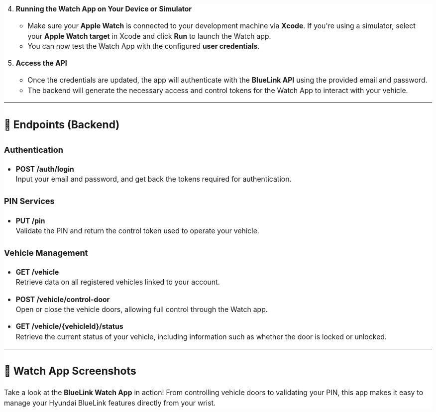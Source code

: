 4. **Running the Watch App on Your Device or Simulator**

   - Make sure your **Apple Watch** is connected to your development machine via **Xcode**. If you're using a simulator, select your **Apple Watch target** in Xcode and click **Run** to launch the Watch app.
   - You can now test the Watch App with the configured **user credentials**.

5. **Access the API**
   - Once the credentials are updated, the app will authenticate with the **BlueLink API** using the provided email and password.
   - The backend will generate the necessary access and control tokens for the Watch App to interact with your vehicle.

---

## 🔑 Endpoints (Backend)

### Authentication

- **POST /auth/login**  
  Input your email and password, and get back the tokens required for authentication.

### PIN Services

- **PUT /pin**  
  Validate the PIN and return the control token used to operate your vehicle.

### Vehicle Management

- **GET /vehicle**  
  Retrieve data on all registered vehicles linked to your account.

- **POST /vehicle/control-door**  
  Open or close the vehicle doors, allowing full control through the Watch app.

- **GET /vehicle/{vehicleId}/status**  
  Retrieve the current status of your vehicle, including information such as whether the door is locked or unlocked.

---

## 📱 Watch App Screenshots

Take a look at the **BlueLink Watch App** in action! From controlling vehicle doors to validating your PIN, this app makes it easy to manage your Hyundai BlueLink features directly from your wrist.
